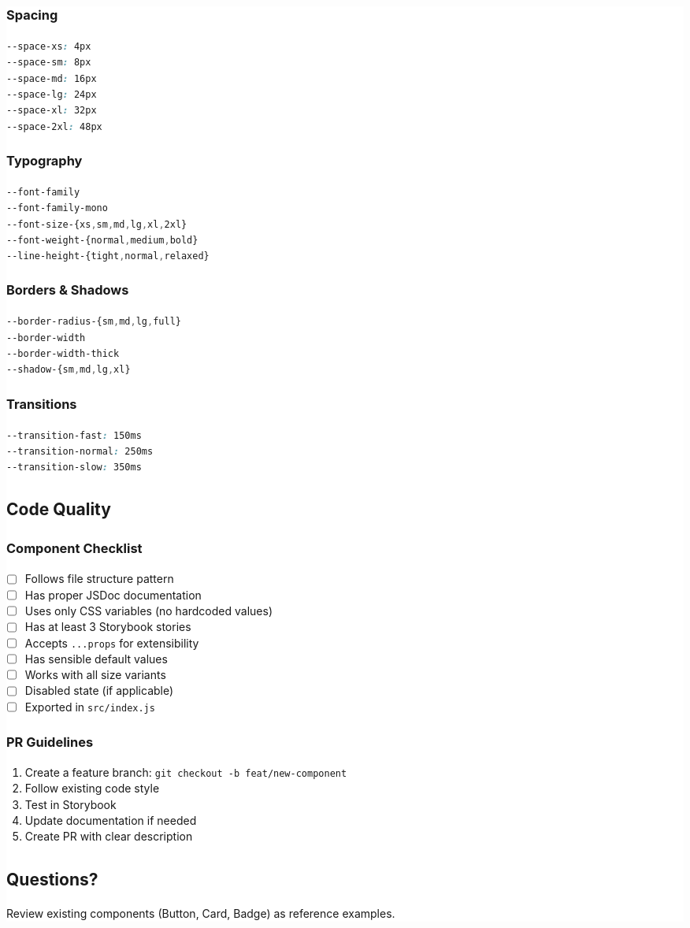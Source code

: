 ### Spacing

```css
--space-xs: 4px
--space-sm: 8px
--space-md: 16px
--space-lg: 24px
--space-xl: 32px
--space-2xl: 48px
```

### Typography

```css
--font-family
--font-family-mono
--font-size-{xs,sm,md,lg,xl,2xl}
--font-weight-{normal,medium,bold}
--line-height-{tight,normal,relaxed}
```

### Borders & Shadows

```css
--border-radius-{sm,md,lg,full}
--border-width
--border-width-thick
--shadow-{sm,md,lg,xl}
```

### Transitions

```css
--transition-fast: 150ms
--transition-normal: 250ms
--transition-slow: 350ms
```

## Code Quality

### Component Checklist

- [ ] Follows file structure pattern
- [ ] Has proper JSDoc documentation
- [ ] Uses only CSS variables (no hardcoded values)
- [ ] Has at least 3 Storybook stories
- [ ] Accepts `...props` for extensibility
- [ ] Has sensible default values
- [ ] Works with all size variants
- [ ] Disabled state (if applicable)
- [ ] Exported in `src/index.js`

### PR Guidelines

1. Create a feature branch: `git checkout -b feat/new-component`
2. Follow existing code style
3. Test in Storybook
4. Update documentation if needed
5. Create PR with clear description

## Questions?

Review existing components (Button, Card, Badge) as reference examples.

